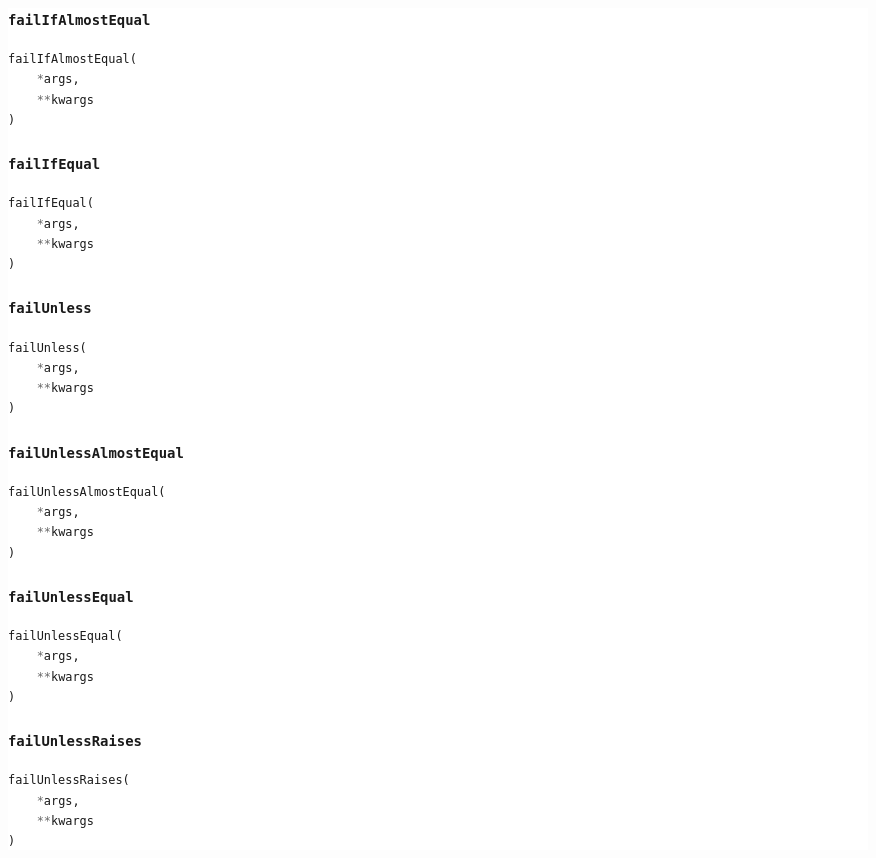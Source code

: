 

<h3 id="failIfAlmostEqual"><code>failIfAlmostEqual</code></h3>

``` python
failIfAlmostEqual(
    *args,
    **kwargs
)
```



<h3 id="failIfEqual"><code>failIfEqual</code></h3>

``` python
failIfEqual(
    *args,
    **kwargs
)
```



<h3 id="failUnless"><code>failUnless</code></h3>

``` python
failUnless(
    *args,
    **kwargs
)
```



<h3 id="failUnlessAlmostEqual"><code>failUnlessAlmostEqual</code></h3>

``` python
failUnlessAlmostEqual(
    *args,
    **kwargs
)
```



<h3 id="failUnlessEqual"><code>failUnlessEqual</code></h3>

``` python
failUnlessEqual(
    *args,
    **kwargs
)
```



<h3 id="failUnlessRaises"><code>failUnlessRaises</code></h3>

``` python
failUnlessRaises(
    *args,
    **kwargs
)
```
